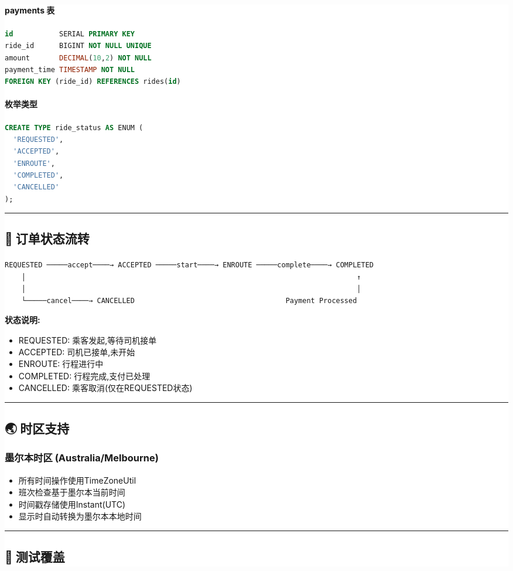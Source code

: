 #### payments 表
```sql
id           SERIAL PRIMARY KEY
ride_id      BIGINT NOT NULL UNIQUE
amount       DECIMAL(10,2) NOT NULL
payment_time TIMESTAMP NOT NULL
FOREIGN KEY (ride_id) REFERENCES rides(id)
```

#### 枚举类型
```sql
CREATE TYPE ride_status AS ENUM (
  'REQUESTED', 
  'ACCEPTED', 
  'ENROUTE', 
  'COMPLETED', 
  'CANCELLED'
);
```

---

## 🔄 订单状态流转

```
REQUESTED ─────accept────→ ACCEPTED ─────start────→ ENROUTE ─────complete────→ COMPLETED
    │                                                                               ↑
    │                                                                               │
    └─────cancel────→ CANCELLED                                    Payment Processed
```

**状态说明:**
- REQUESTED: 乘客发起,等待司机接单
- ACCEPTED: 司机已接单,未开始
- ENROUTE: 行程进行中
- COMPLETED: 行程完成,支付已处理
- CANCELLED: 乘客取消(仅在REQUESTED状态)

---

## 🌏 时区支持

### 墨尔本时区 (Australia/Melbourne)
- 所有时间操作使用TimeZoneUtil
- 班次检查基于墨尔本当前时间
- 时间戳存储使用Instant(UTC)
- 显示时自动转换为墨尔本本地时间

---

## 🧪 测试覆盖
